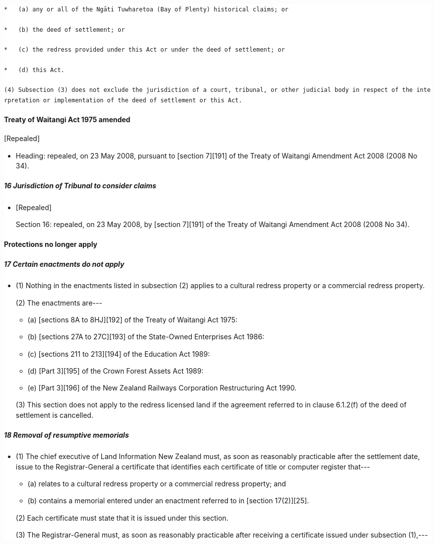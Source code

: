     *   (a) any or all of the Ngāti Tuwharetoa (Bay of Plenty) historical claims; or
    
    *   (b) the deed of settlement; or
    
    *   (c) the redress provided under this Act or under the deed of settlement; or
    
    *   (d) this Act.
    
    (4) Subsection (3) does not exclude the jurisdiction of a court, tribunal, or other judicial body in respect of the interpretation or implementation of the deed of settlement or this Act.

#### Treaty of Waitangi Act 1975 amended

\[Repealed\]
    
*   Heading: repealed, on 23 May 2008, pursuant to [section 7][191] of the Treaty of Waitangi Amendment Act 2008 (2008 No 34).

##### 16 Jurisdiction of Tribunal to consider claims
    
*   \[Repealed\]
    
    Section 16: repealed, on 23 May 2008, by [section 7][191] of the Treaty of Waitangi Amendment Act 2008 (2008 No 34).

#### Protections no longer apply

##### 17 Certain enactments do not apply
    
*   (1) Nothing in the enactments listed in subsection (2) applies to a cultural redress property or a commercial redress property.
    
    (2) The enactments are---
        
    *   (a) [sections 8A to 8HJ][192] of the Treaty of Waitangi Act 1975:
    
    *   (b) [sections 27A to 27C][193] of the State-Owned Enterprises Act 1986:
    
    *   (c) [sections 211 to 213][194] of the Education Act 1989:
    
    *   (d) [Part 3][195] of the Crown Forest Assets Act 1989:
    
    *   (e) [Part 3][196] of the New Zealand Railways Corporation Restructuring Act 1990\.
    
    (3) This section does not apply to the redress licensed land if the agreement referred to in clause 6.1.2(f) of the deed of settlement is cancelled.

##### 18 Removal of resumptive memorials
    
*   (1) The chief executive of Land Information New Zealand must, as soon as reasonably practicable after the settlement date, issue to the Registrar-General a certificate that identifies each certificate of title or computer register that---
        
    *   (a) relates to a cultural redress property or a commercial redress property; and
    
    *   (b) contains a memorial entered under an enactment referred to in [section 17(2)][25].
    
    (2) Each certificate must state that it is issued under this section.
    
    (3) The Registrar-General must, as soon as reasonably practicable after receiving a certificate issued under subsection (1),---
        